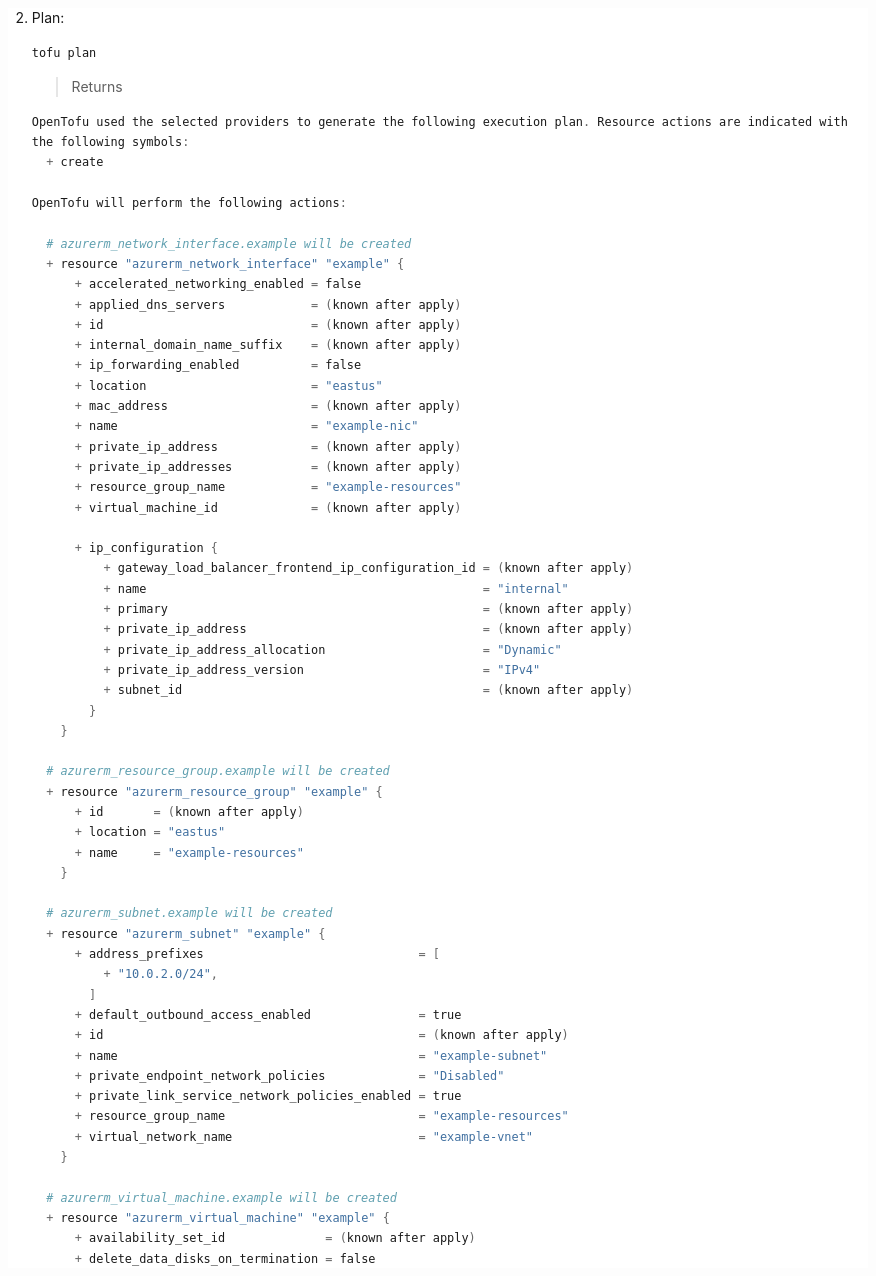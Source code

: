 2. Plan:
   ```bash
   tofu plan
   ```
   > Returns
   ```powershell   
   OpenTofu used the selected providers to generate the following execution plan. Resource actions are indicated with
   the following symbols:
     + create
   
   OpenTofu will perform the following actions:
   
     # azurerm_network_interface.example will be created
     + resource "azurerm_network_interface" "example" {
         + accelerated_networking_enabled = false
         + applied_dns_servers            = (known after apply)
         + id                             = (known after apply)
         + internal_domain_name_suffix    = (known after apply)
         + ip_forwarding_enabled          = false
         + location                       = "eastus"
         + mac_address                    = (known after apply)
         + name                           = "example-nic"
         + private_ip_address             = (known after apply)
         + private_ip_addresses           = (known after apply)
         + resource_group_name            = "example-resources"
         + virtual_machine_id             = (known after apply)
   
         + ip_configuration {
             + gateway_load_balancer_frontend_ip_configuration_id = (known after apply)
             + name                                               = "internal"
             + primary                                            = (known after apply)
             + private_ip_address                                 = (known after apply)
             + private_ip_address_allocation                      = "Dynamic"
             + private_ip_address_version                         = "IPv4"
             + subnet_id                                          = (known after apply)
           }
       }
   
     # azurerm_resource_group.example will be created
     + resource "azurerm_resource_group" "example" {
         + id       = (known after apply)
         + location = "eastus"
         + name     = "example-resources"
       }
   
     # azurerm_subnet.example will be created
     + resource "azurerm_subnet" "example" {
         + address_prefixes                              = [
             + "10.0.2.0/24",
           ]
         + default_outbound_access_enabled               = true
         + id                                            = (known after apply)
         + name                                          = "example-subnet"
         + private_endpoint_network_policies             = "Disabled"
         + private_link_service_network_policies_enabled = true
         + resource_group_name                           = "example-resources"
         + virtual_network_name                          = "example-vnet"
       }
   
     # azurerm_virtual_machine.example will be created
     + resource "azurerm_virtual_machine" "example" {
         + availability_set_id              = (known after apply)
         + delete_data_disks_on_termination = false
   ```